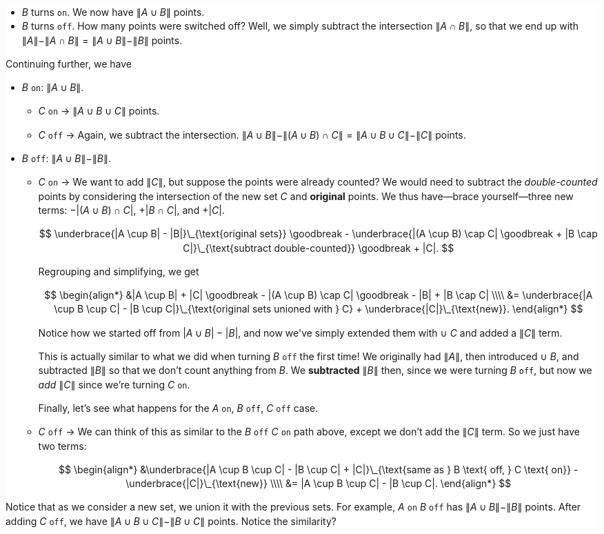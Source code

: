 - $B$ turns `on`. We now have $\|A \cup B\|$ points.
- $B$ turns `off`. How many points were switched off? Well, we simply subtract the intersection $\|A \cap B\|$, so that we end up with $\|A\| - \|A \cap B\| = \|A \cup B\| - \|B\|$ points.

Continuing further, we have

- $B$ `on`: $\|A \cup B\|$.
    
    - $C$ `on` → $\|A \cup B \cup C\|$ points.
    
    - $C$ `off` → Again, we subtract the intersection. $\|A \cup B\| - \|(A \cup B) \cap C\| = \|A \cup B \cup C\| - \|C\|$ points.

- $B$ `off`: $\|A \cup B\| - \|B\|$.

    - $C$ `on` → We want to add $\|C\|$, but suppose the points were already counted? We would need to subtract the *double-counted* points by considering the intersection of the new set $C$ and **original** points. We thus have—brace yourself—three new terms: $- |(A \cup B) \cap C|$, $+ |B \cap C|$, and $+ |C|$.
        
        $$
        \underbrace{|A \cup B| - |B|}\_{\text{original sets}} \goodbreak - \underbrace{|(A \cup B) \cap C|  \goodbreak + |B \cap C|}\_{\text{subtract double-counted}} \goodbreak + |C|.
        $$

        Regrouping and simplifying, we get
        
        $$
        \begin{align*}
        &|A \cup B| + |C| \goodbreak - |(A \cup B) \cap C| \goodbreak - |B| + |B \cap C| \\\\
        &= \underbrace{|A \cup B \cup C| - |B \cup C|}\_{\text{original sets unioned with } C} + \underbrace{|C|}\_{\text{new}}.
        \end{align*}
        $$
        
        Notice how we started off from $|A \cup B| - |B|$, and now we've simply extended them with $\cup\ C$ and added a $\|C\|$ term.
        
        This is actually similar to what we did when turning $B$ `off` the first time! We originally had $\|A\|$, then introduced $\cup\ B$, and subtracted $\|B\|$ so that we don’t count anything from $B$. We **subtracted** $\|B\|$ then, since we were turning $B$ `off`, but now we *add* $\|C\|$ since we’re turning $C$ `on`.
        
        Finally, let’s see what happens for the $A$ `on`, $B$ `off`, $C$ `off` case.
        
    - $C$ `off` → We can think of this as similar to the $B$ `off` $C$ `on` path above, except we don’t add the $\|C\|$ term. So we just have two terms:
        
        $$
        \begin{align*}
        &\underbrace{|A \cup B \cup C| - |B \cup C| + |C|}\_{\text{same as } B \text{ off, } C \text{ on}} - \underbrace{|C|}\_{\text{new}} \\\\
        &= |A \cup B \cup C| - |B \cup C|.
        \end{align*}
        $$
        

Notice that as we consider a new set, we union it with the previous sets. For example, $A$ `on` $B$ `off` has $\|A \cup B\| - \|B\|$ points. After adding $C$ `off`, we have $\|A \cup B \cup C\| - \|B \cup C\|$ points. Notice the similarity?
